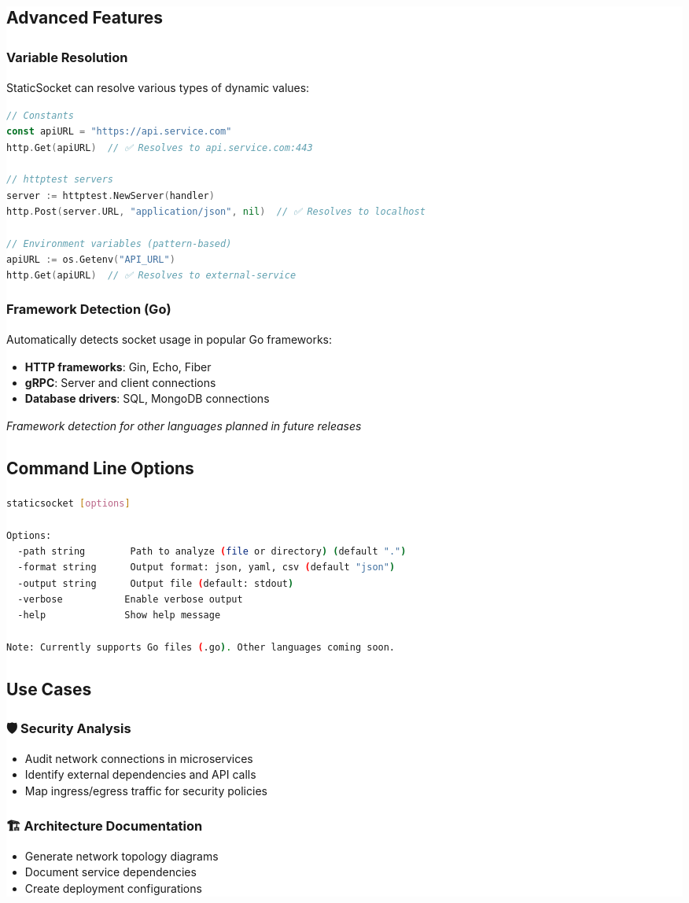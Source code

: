 ## Advanced Features

### Variable Resolution
StaticSocket can resolve various types of dynamic values:

```go
// Constants
const apiURL = "https://api.service.com"
http.Get(apiURL)  // ✅ Resolves to api.service.com:443

// httptest servers
server := httptest.NewServer(handler)
http.Post(server.URL, "application/json", nil)  // ✅ Resolves to localhost

// Environment variables (pattern-based)
apiURL := os.Getenv("API_URL")
http.Get(apiURL)  // ✅ Resolves to external-service
```

### Framework Detection (Go)
Automatically detects socket usage in popular Go frameworks:
- **HTTP frameworks**: Gin, Echo, Fiber
- **gRPC**: Server and client connections
- **Database drivers**: SQL, MongoDB connections

*Framework detection for other languages planned in future releases*

## Command Line Options

```bash
staticsocket [options]

Options:
  -path string        Path to analyze (file or directory) (default ".")
  -format string      Output format: json, yaml, csv (default "json")
  -output string      Output file (default: stdout)
  -verbose           Enable verbose output
  -help              Show help message

Note: Currently supports Go files (.go). Other languages coming soon.
```

## Use Cases

### 🛡️ **Security Analysis**
- Audit network connections in microservices
- Identify external dependencies and API calls
- Map ingress/egress traffic for security policies

### 🏗️ **Architecture Documentation**
- Generate network topology diagrams
- Document service dependencies
- Create deployment configurations
